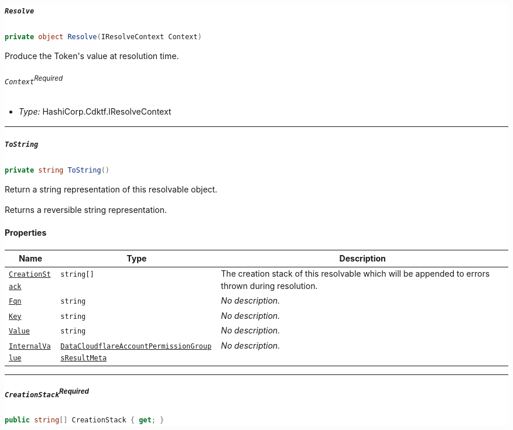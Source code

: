 ##### `Resolve` <a name="Resolve" id="@cdktf/provider-cloudflare.dataCloudflareAccountPermissionGroups.DataCloudflareAccountPermissionGroupsResultMetaOutputReference.resolve"></a>

```csharp
private object Resolve(IResolveContext Context)
```

Produce the Token's value at resolution time.

###### `Context`<sup>Required</sup> <a name="Context" id="@cdktf/provider-cloudflare.dataCloudflareAccountPermissionGroups.DataCloudflareAccountPermissionGroupsResultMetaOutputReference.resolve.parameter._context"></a>

- *Type:* HashiCorp.Cdktf.IResolveContext

---

##### `ToString` <a name="ToString" id="@cdktf/provider-cloudflare.dataCloudflareAccountPermissionGroups.DataCloudflareAccountPermissionGroupsResultMetaOutputReference.toString"></a>

```csharp
private string ToString()
```

Return a string representation of this resolvable object.

Returns a reversible string representation.


#### Properties <a name="Properties" id="Properties"></a>

| **Name** | **Type** | **Description** |
| --- | --- | --- |
| <code><a href="#@cdktf/provider-cloudflare.dataCloudflareAccountPermissionGroups.DataCloudflareAccountPermissionGroupsResultMetaOutputReference.property.creationStack">CreationStack</a></code> | <code>string[]</code> | The creation stack of this resolvable which will be appended to errors thrown during resolution. |
| <code><a href="#@cdktf/provider-cloudflare.dataCloudflareAccountPermissionGroups.DataCloudflareAccountPermissionGroupsResultMetaOutputReference.property.fqn">Fqn</a></code> | <code>string</code> | *No description.* |
| <code><a href="#@cdktf/provider-cloudflare.dataCloudflareAccountPermissionGroups.DataCloudflareAccountPermissionGroupsResultMetaOutputReference.property.key">Key</a></code> | <code>string</code> | *No description.* |
| <code><a href="#@cdktf/provider-cloudflare.dataCloudflareAccountPermissionGroups.DataCloudflareAccountPermissionGroupsResultMetaOutputReference.property.value">Value</a></code> | <code>string</code> | *No description.* |
| <code><a href="#@cdktf/provider-cloudflare.dataCloudflareAccountPermissionGroups.DataCloudflareAccountPermissionGroupsResultMetaOutputReference.property.internalValue">InternalValue</a></code> | <code><a href="#@cdktf/provider-cloudflare.dataCloudflareAccountPermissionGroups.DataCloudflareAccountPermissionGroupsResultMeta">DataCloudflareAccountPermissionGroupsResultMeta</a></code> | *No description.* |

---

##### `CreationStack`<sup>Required</sup> <a name="CreationStack" id="@cdktf/provider-cloudflare.dataCloudflareAccountPermissionGroups.DataCloudflareAccountPermissionGroupsResultMetaOutputReference.property.creationStack"></a>

```csharp
public string[] CreationStack { get; }
```
